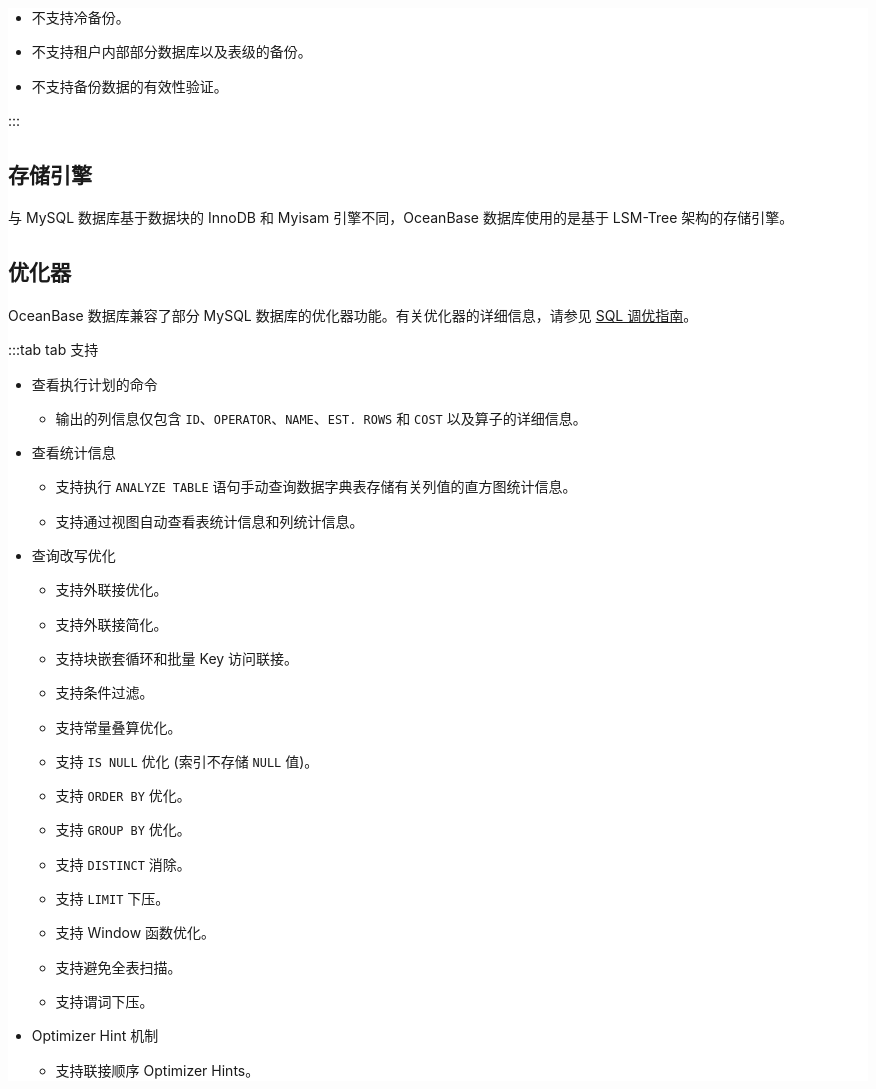 * 不支持冷备份。

* 不支持租户内部部分数据库以及表级的备份。

* 不支持备份数据的有效性验证。

:::

## 存储引擎

与 MySQL 数据库基于数据块的 InnoDB 和 Myisam 引擎不同，OceanBase 数据库使用的是基于 LSM-Tree 架构的存储引擎。

## 优化器

OceanBase 数据库兼容了部分 MySQL 数据库的优化器功能。有关优化器的详细信息，请参见 [SQL 调优指南](../700.reference/1000.performance-tuning-guide/500.sql-optimization/100.sql-request-execution-process.md)。

:::tab
tab 支持

* 查看执行计划的命令

  * 输出的列信息仅包含 `ID`、`OPERATOR`、`NAME`、`EST. ROWS` 和 `COST` 以及算子的详细信息。

* 查看统计信息

  * 支持执行 `ANALYZE TABLE` 语句手动查询数据字典表存储有关列值的直方图统计信息。

  * 支持通过视图自动查看表统计信息和列统计信息。

* 查询改写优化

  * 支持外联接优化。

  * 支持外联接简化。

  * 支持块嵌套循环和批量 Key 访问联接。

  * 支持条件过滤。

  * 支持常量叠算优化。

  * 支持 `IS NULL` 优化 (索引不存储 `NULL` 值)。

  * 支持 `ORDER BY` 优化。

  * 支持 `GROUP BY` 优化。

  * 支持 `DISTINCT` 消除。

  * 支持 `LIMIT` 下压。

  * 支持 Window 函数优化。

  * 支持避免全表扫描。

  * 支持谓词下压。

* Optimizer Hint 机制

  * 支持联接顺序 Optimizer Hints。

